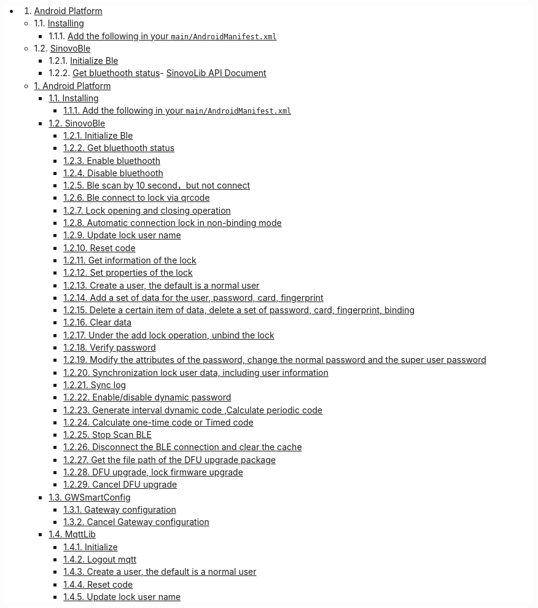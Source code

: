 
* 1. [Android Platform](#AndroidPlatform)
	* 1.1. [Installing](#Installing)
		* 1.1.1. [Add the following in your ``main/AndroidManifest.xml``](#AddthefollowinginyourmainAndroidManifest.xml)
	* 1.2. [SinovoBle](#SinovoBle)
		* 1.2.1. [Initialize Ble](#InitializeBle)
		* 1.2.2. [Get bluethooth status](#Getbluethoothstatus)- [SinovoLib API Document](#sinovolib-api-document)
  - [1. Android Platform](#1-android-platform)
    - [1.1. Installing](#11-installing)
      - [1.1.1. Add the following in your ``main/AndroidManifest.xml``](#111-add-the-following-in-your-mainandroidmanifestxml)
    - [1.2. SinovoBle](#12-sinovoble)
      - [1.2.1. Initialize Ble](#121-initialize-ble)
      - [1.2.2. Get bluethooth status](#122-get-bluethooth-status)
      - [1.2.3. Enable bluethooth](#123-enable-bluethooth)
      - [1.2.4. Disable bluethooth](#124-disable-bluethooth)
      - [1.2.5. Ble scan by 10 second，but not connect](#125-ble-scan-by-10-secondbut-not-connect)
      - [1.2.6. Ble connect to lock via qrcode](#126-ble-connect-to-lock-via-qrcode)
      - [1.2.7. Lock opening and closing operation](#127-lock-opening-and-closing-operation)
      - [1.2.8. Automatic connection lock in non-binding mode](#128-automatic-connection-lock-in-non-binding-mode)
      - [1.2.9. Update lock user name](#129-update-lock-user-name)
      - [1.2.10. Reset code](#1210-reset-code)
      - [1.2.11. Get information of the lock](#1211-get-information-of-the-lock)
      - [1.2.12. Set properties of the lock](#1212-set-properties-of-the-lock)
      - [1.2.13. Create a user, the default is a normal user](#1213-create-a-user-the-default-is-a-normal-user)
      - [1.2.14. Add a set of data for the user, password, card, fingerprint](#1214-add-a-set-of-data-for-the-user-password-card-fingerprint)
      - [1.2.15. Delete a certain item of data, delete a set of password, card, fingerprint, binding](#1215-delete-a-certain-item-of-data-delete-a-set-of-password-card-fingerprint-binding)
      - [1.2.16. Clear data](#1216-clear-data)
      - [1.2.17. Under the add lock operation, unbind the lock](#1217-under-the-add-lock-operation-unbind-the-lock)
      - [1.2.18. Verify password](#1218-verify-password)
      - [1.2.19. Modify the attributes of the password, change the normal password and the super user password](#1219-modify-the-attributes-of-the-password-change-the-normal-password-and-the-super-user-password)
      - [1.2.20. Synchronization lock user data, including user information](#1220-synchronization-lock-user-data-including-user-information)
      - [1.2.21. Sync log](#1221-sync-log)
      - [1.2.22. Enable/disable dynamic password](#1222-enabledisable-dynamic-password)
      - [1.2.23. Generate interval dynamic code ,Calculate periodic code](#1223-generate-interval-dynamic-code-calculate-periodic-code)
      - [1.2.24. Calculate one-time code or Timed code](#1224-calculate-one-time-code-or-timed-code)
      - [1.2.25. Stop Scan BLE](#1225-stop-scan-ble)
      - [1.2.26. Disconnect the BLE connection and clear the cache](#1226-disconnect-the-ble-connection-and-clear-the-cache)
      - [1.2.27. Get the file path of the DFU upgrade package](#1227-get-the-file-path-of-the-dfu-upgrade-package)
      - [1.2.28. DFU upgrade, lock firmware upgrade](#1228-dfu-upgrade-lock-firmware-upgrade)
      - [1.2.29. Cancel DFU upgrade](#1229-cancel-dfu-upgrade)
    - [1.3. GWSmartConfig](#13-gwsmartconfig)
      - [1.3.1. Gateway configuration](#131-gateway-configuration)
      - [1.3.2. Cancel Gateway configuration](#132-cancel-gateway-configuration)
    - [1.4. MqttLib](#14-mqttlib)
      - [1.4.1. Initialize](#141-initialize)
      - [1.4.2. Logout mqtt](#142-logout-mqtt)
      - [1.4.3. Create a user, the default is a normal user](#143-create-a-user-the-default-is-a-normal-user)
      - [1.4.4. Reset code](#144-reset-code)
      - [1.4.5. Update lock user name](#145-update-lock-user-name)